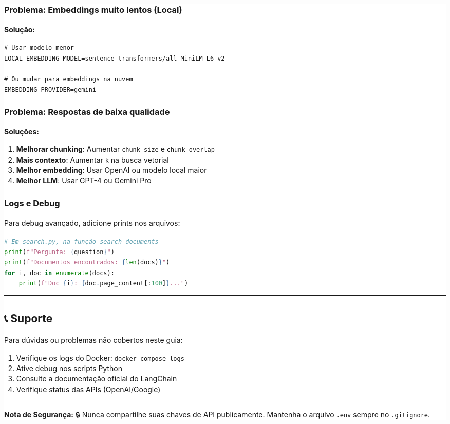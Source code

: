 ### Problema: Embeddings muito lentos (Local)
**Solução:**
```env
# Usar modelo menor
LOCAL_EMBEDDING_MODEL=sentence-transformers/all-MiniLM-L6-v2

# Ou mudar para embeddings na nuvem
EMBEDDING_PROVIDER=gemini
```

### Problema: Respostas de baixa qualidade
**Soluções:**
1. **Melhorar chunking**: Aumentar `chunk_size` e `chunk_overlap`
2. **Mais contexto**: Aumentar `k` na busca vetorial
3. **Melhor embedding**: Usar OpenAI ou modelo local maior
4. **Melhor LLM**: Usar GPT-4 ou Gemini Pro

### Logs e Debug

Para debug avançado, adicione prints nos arquivos:

```python
# Em search.py, na função search_documents
print(f"Pergunta: {question}")
print(f"Documentos encontrados: {len(docs)}")
for i, doc in enumerate(docs):
    print(f"Doc {i}: {doc.page_content[:100]}...")
```

---

## 📞 Suporte

Para dúvidas ou problemas não cobertos neste guia:

1. Verifique os logs do Docker: `docker-compose logs`
2. Ative debug nos scripts Python
3. Consulte a documentação oficial do LangChain
4. Verifique status das APIs (OpenAI/Google)

---

**Nota de Segurança:** 🔒 Nunca compartilhe suas chaves de API publicamente. Mantenha o arquivo `.env` sempre no `.gitignore`.

